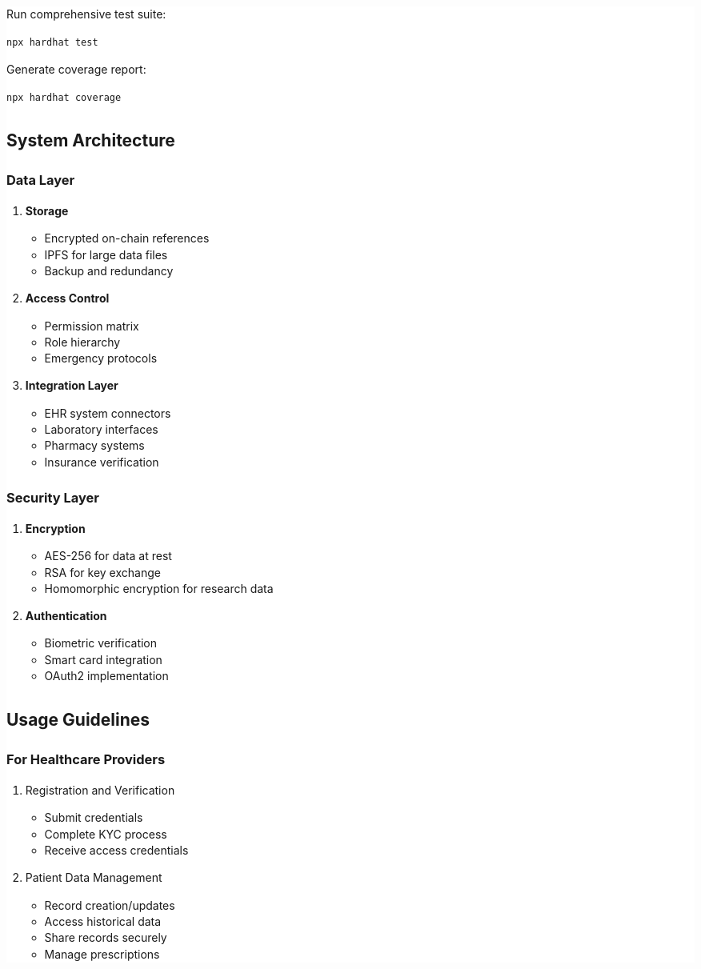 Run comprehensive test suite:
```bash
npx hardhat test
```

Generate coverage report:
```bash
npx hardhat coverage
```

## System Architecture

### Data Layer
1. **Storage**
    - Encrypted on-chain references
    - IPFS for large data files
    - Backup and redundancy

2. **Access Control**
    - Permission matrix
    - Role hierarchy
    - Emergency protocols

3. **Integration Layer**
    - EHR system connectors
    - Laboratory interfaces
    - Pharmacy systems
    - Insurance verification

### Security Layer
1. **Encryption**
    - AES-256 for data at rest
    - RSA for key exchange
    - Homomorphic encryption for research data

2. **Authentication**
    - Biometric verification
    - Smart card integration
    - OAuth2 implementation

## Usage Guidelines

### For Healthcare Providers

1. Registration and Verification
    - Submit credentials
    - Complete KYC process
    - Receive access credentials

2. Patient Data Management
    - Record creation/updates
    - Access historical data
    - Share records securely
    - Manage prescriptions

